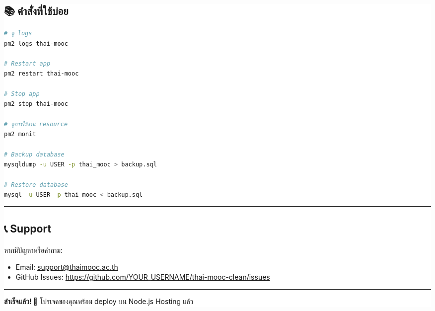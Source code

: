 
## 📚 คำสั่งที่ใช้บ่อย

```bash
# ดู logs
pm2 logs thai-mooc

# Restart app
pm2 restart thai-mooc

# Stop app
pm2 stop thai-mooc

# ดูการใช้งาน resource
pm2 monit

# Backup database
mysqldump -u USER -p thai_mooc > backup.sql

# Restore database
mysql -u USER -p thai_mooc < backup.sql
```

---

## 📞 Support

หากมีปัญหาหรือคำถาม:
- Email: support@thaimooc.ac.th
- GitHub Issues: https://github.com/YOUR_USERNAME/thai-mooc-clean/issues

---

**สำเร็จแล้ว! 🎉** โปรเจคของคุณพร้อม deploy บน Node.js Hosting แล้ว
